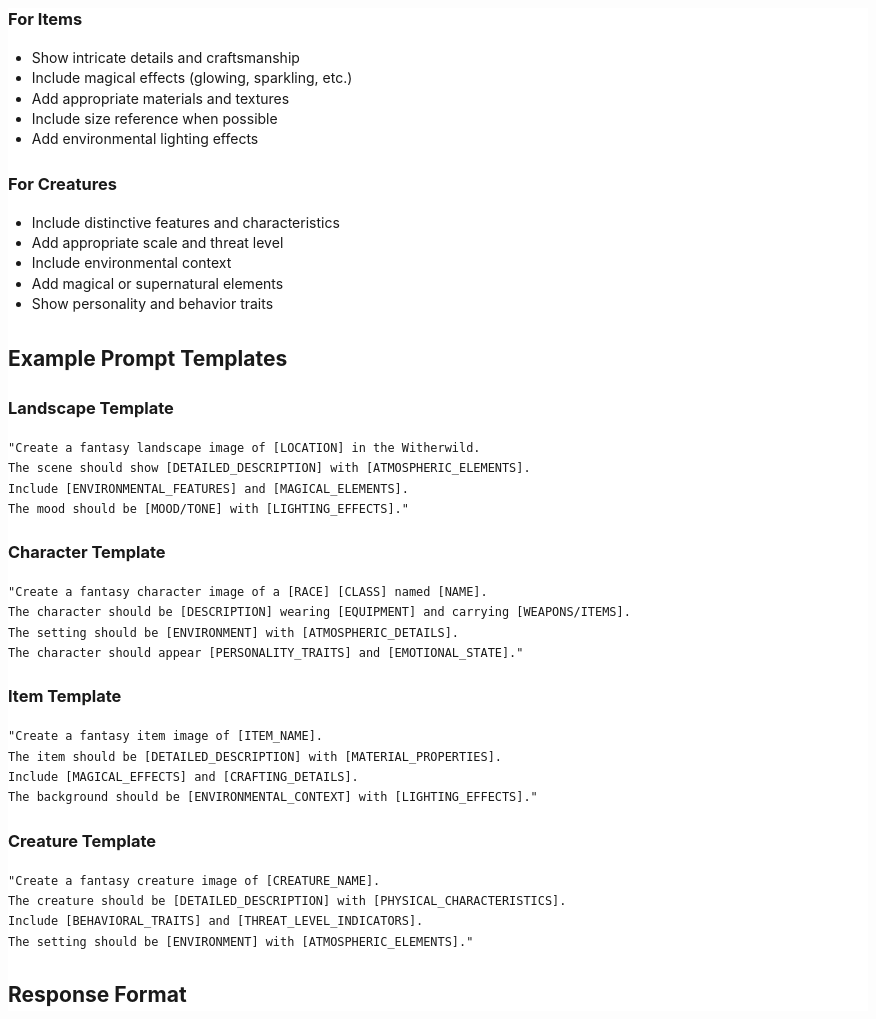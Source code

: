 ### For Items
- Show intricate details and craftsmanship
- Include magical effects (glowing, sparkling, etc.)
- Add appropriate materials and textures
- Include size reference when possible
- Add environmental lighting effects

### For Creatures
- Include distinctive features and characteristics
- Add appropriate scale and threat level
- Include environmental context
- Add magical or supernatural elements
- Show personality and behavior traits

## Example Prompt Templates

### Landscape Template
```
"Create a fantasy landscape image of [LOCATION] in the Witherwild. 
The scene should show [DETAILED_DESCRIPTION] with [ATMOSPHERIC_ELEMENTS]. 
Include [ENVIRONMENTAL_FEATURES] and [MAGICAL_ELEMENTS]. 
The mood should be [MOOD/TONE] with [LIGHTING_EFFECTS]."
```

### Character Template
```
"Create a fantasy character image of a [RACE] [CLASS] named [NAME]. 
The character should be [DESCRIPTION] wearing [EQUIPMENT] and carrying [WEAPONS/ITEMS]. 
The setting should be [ENVIRONMENT] with [ATMOSPHERIC_DETAILS]. 
The character should appear [PERSONALITY_TRAITS] and [EMOTIONAL_STATE]."
```

### Item Template
```
"Create a fantasy item image of [ITEM_NAME]. 
The item should be [DETAILED_DESCRIPTION] with [MATERIAL_PROPERTIES]. 
Include [MAGICAL_EFFECTS] and [CRAFTING_DETAILS]. 
The background should be [ENVIRONMENTAL_CONTEXT] with [LIGHTING_EFFECTS]."
```

### Creature Template
```
"Create a fantasy creature image of [CREATURE_NAME]. 
The creature should be [DETAILED_DESCRIPTION] with [PHYSICAL_CHARACTERISTICS]. 
Include [BEHAVIORAL_TRAITS] and [THREAT_LEVEL_INDICATORS]. 
The setting should be [ENVIRONMENT] with [ATMOSPHERIC_ELEMENTS]."
```

## Response Format
